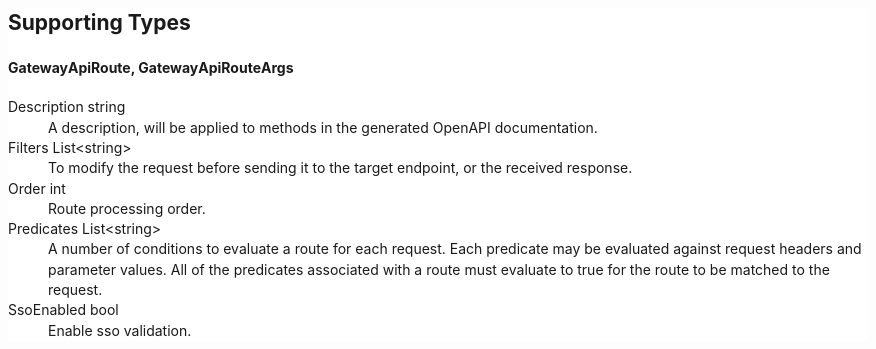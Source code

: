 





## Supporting Types



<h4 id="gatewayapiroute">
Gateway<wbr>Api<wbr>Route<pulumi-choosable type="language" values="python,go" class="inline">, Gateway<wbr>Api<wbr>Route<wbr>Args</pulumi-choosable>
</h4>

<div>
<pulumi-choosable type="language" values="csharp">
<dl class="resources-properties"><dt class="property-optional"
            title="Optional">
        <span id="description_csharp">
<a data-swiftype-name="resource-property" data-swiftype-type="text" href="#description_csharp" style="color: inherit; text-decoration: inherit;">Description</a>
</span>
        <span class="property-indicator"></span>
        <span class="property-type">string</span>
    </dt>
    <dd>A description, will be applied to methods in the generated OpenAPI documentation.</dd><dt class="property-optional"
            title="Optional">
        <span id="filters_csharp">
<a data-swiftype-name="resource-property" data-swiftype-type="text" href="#filters_csharp" style="color: inherit; text-decoration: inherit;">Filters</a>
</span>
        <span class="property-indicator"></span>
        <span class="property-type">List&lt;string&gt;</span>
    </dt>
    <dd>To modify the request before sending it to the target endpoint, or the received response.</dd><dt class="property-optional"
            title="Optional">
        <span id="order_csharp">
<a data-swiftype-name="resource-property" data-swiftype-type="text" href="#order_csharp" style="color: inherit; text-decoration: inherit;">Order</a>
</span>
        <span class="property-indicator"></span>
        <span class="property-type">int</span>
    </dt>
    <dd>Route processing order.</dd><dt class="property-optional"
            title="Optional">
        <span id="predicates_csharp">
<a data-swiftype-name="resource-property" data-swiftype-type="text" href="#predicates_csharp" style="color: inherit; text-decoration: inherit;">Predicates</a>
</span>
        <span class="property-indicator"></span>
        <span class="property-type">List&lt;string&gt;</span>
    </dt>
    <dd>A number of conditions to evaluate a route for each request. Each predicate may be evaluated against request headers and parameter values. All of the predicates associated with a route must evaluate to true for the route to be matched to the request.</dd><dt class="property-optional"
            title="Optional">
        <span id="ssoenabled_csharp">
<a data-swiftype-name="resource-property" data-swiftype-type="text" href="#ssoenabled_csharp" style="color: inherit; text-decoration: inherit;">Sso<wbr>Enabled</a>
</span>
        <span class="property-indicator"></span>
        <span class="property-type">bool</span>
    </dt>
    <dd>Enable sso validation.</dd><dt class="property-optional"